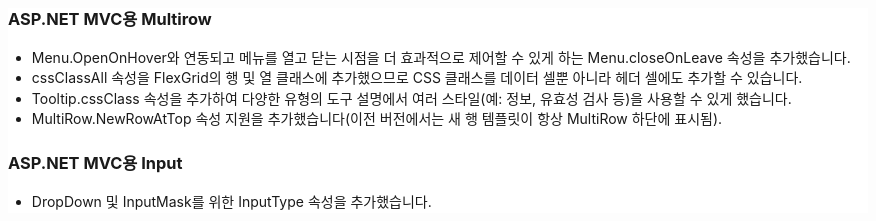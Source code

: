 ### ASP.NET MVC용 Multirow

-   Menu.OpenOnHover와 연동되고 메뉴를 열고 닫는 시점을 더 효과적으로 제어할 수 있게 하는 Menu.closeOnLeave 속성을 추가했습니다.
-   cssClassAll 속성을 FlexGrid의 행 및 열 클래스에 추가했으므로 CSS 클래스를 데이터 셀뿐 아니라 헤더 셀에도 추가할 수 있습니다.
-   Tooltip.cssClass 속성을 추가하여 다양한 유형의 도구 설명에서 여러 스타일(예: 정보, 유효성 검사 등)을 사용할 수 있게 했습니다.
-   MultiRow.NewRowAtTop 속성 지원을 추가했습니다(이전 버전에서는 새 행 템플릿이 항상 MultiRow 하단에 표시됨).

### ASP.NET MVC용 Input

-   DropDown 및 InputMask를 위한 InputType 속성을 추가했습니다.